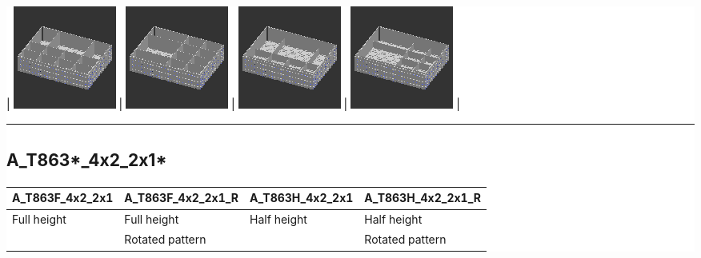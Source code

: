 | ![preview](png/A_T863F_4x2_1-2-1.png) | ![preview](png/A_T863F_4x2_1-2-1_R.png) | ![preview](png/A_T863H_4x2_1-2-1.png) | ![preview](png/A_T863H_4x2_1-2-1_R.png) | 


---
## A_T863*_4x2_2x1*
| **A_T863F_4x2_2x1** | **A_T863F_4x2_2x1_R** | **A_T863H_4x2_2x1** | **A_T863H_4x2_2x1_R** | 
| --- | --- | --- | --- | 
| Full height | Full height | Half height | Half height | 
|  | Rotated pattern |  | Rotated pattern | 